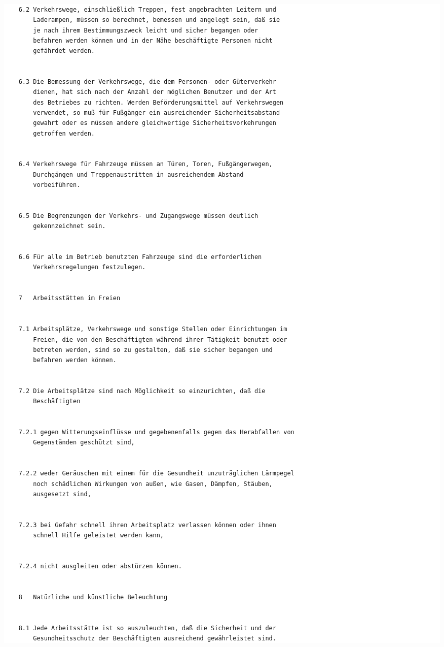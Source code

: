 
        6.2 Verkehrswege, einschließlich Treppen, fest angebrachten Leitern und
            Laderampen, müssen so berechnet, bemessen und angelegt sein, daß sie
            je nach ihrem Bestimmungszweck leicht und sicher begangen oder
            befahren werden können und in der Nähe beschäftigte Personen nicht
            gefährdet werden.


        6.3 Die Bemessung der Verkehrswege, die dem Personen- oder Güterverkehr
            dienen, hat sich nach der Anzahl der möglichen Benutzer und der Art
            des Betriebes zu richten. Werden Beförderungsmittel auf Verkehrswegen
            verwendet, so muß für Fußgänger ein ausreichender Sicherheitsabstand
            gewahrt oder es müssen andere gleichwertige Sicherheitsvorkehrungen
            getroffen werden.


        6.4 Verkehrswege für Fahrzeuge müssen an Türen, Toren, Fußgängerwegen,
            Durchgängen und Treppenaustritten in ausreichendem Abstand
            vorbeiführen.


        6.5 Die Begrenzungen der Verkehrs- und Zugangswege müssen deutlich
            gekennzeichnet sein.


        6.6 Für alle im Betrieb benutzten Fahrzeuge sind die erforderlichen
            Verkehrsregelungen festzulegen.


        7   Arbeitsstätten im Freien


        7.1 Arbeitsplätze, Verkehrswege und sonstige Stellen oder Einrichtungen im
            Freien, die von den Beschäftigten während ihrer Tätigkeit benutzt oder
            betreten werden, sind so zu gestalten, daß sie sicher begangen und
            befahren werden können.


        7.2 Die Arbeitsplätze sind nach Möglichkeit so einzurichten, daß die
            Beschäftigten


        7.2.1 gegen Witterungseinflüsse und gegebenenfalls gegen das Herabfallen von
            Gegenständen geschützt sind,


        7.2.2 weder Geräuschen mit einem für die Gesundheit unzuträglichen Lärmpegel
            noch schädlichen Wirkungen von außen, wie Gasen, Dämpfen, Stäuben,
            ausgesetzt sind,


        7.2.3 bei Gefahr schnell ihren Arbeitsplatz verlassen können oder ihnen
            schnell Hilfe geleistet werden kann,


        7.2.4 nicht ausgleiten oder abstürzen können.


        8   Natürliche und künstliche Beleuchtung


        8.1 Jede Arbeitsstätte ist so auszuleuchten, daß die Sicherheit und der
            Gesundheitsschutz der Beschäftigten ausreichend gewährleistet sind.
